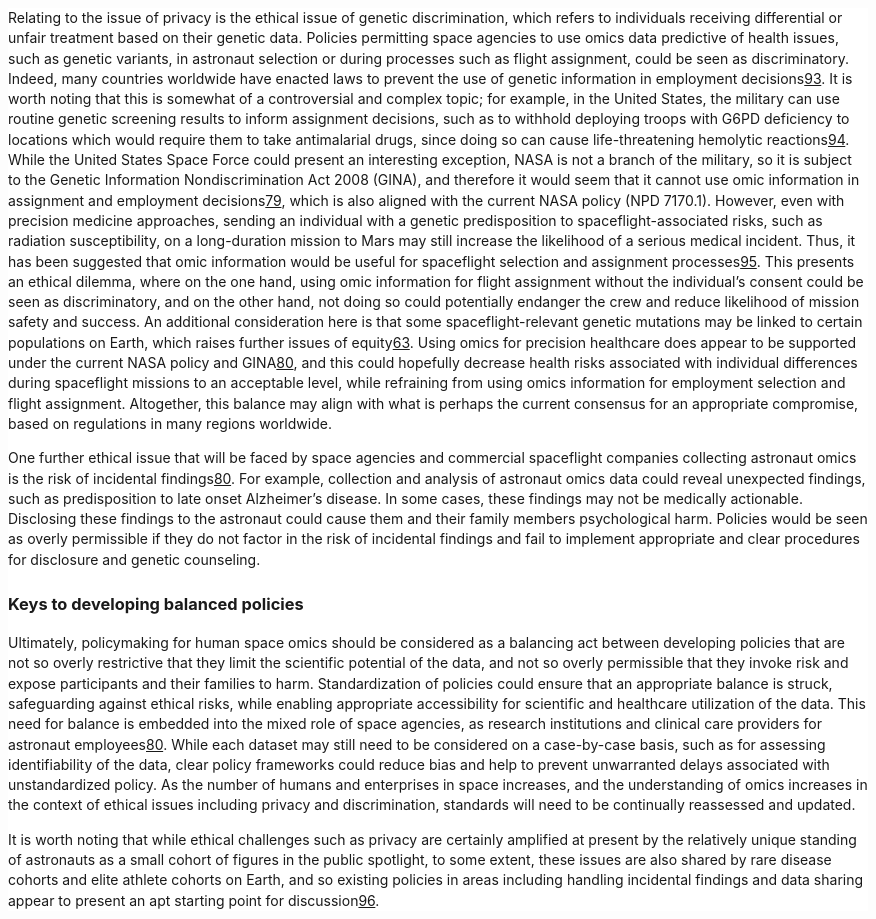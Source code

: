 Relating to the issue of privacy is the ethical issue of genetic discrimination, which refers to individuals receiving differential or unfair treatment based on their genetic data. Policies permitting space agencies to use omics data predictive of health issues, such as genetic variants, in astronaut selection or during processes such as flight assignment, could be seen as discriminatory. Indeed, many countries worldwide have enacted laws to prevent the use of genetic information in employment decisions[93](#CR93). It is worth noting that this is somewhat of a controversial and complex topic; for example, in the United States, the military can use routine genetic screening results to inform assignment decisions, such as to withhold deploying troops with G6PD deficiency to locations which would require them to take antimalarial drugs, since doing so can cause life-threatening hemolytic reactions[94](#CR94). While the United States Space Force could present an interesting exception, NASA is not a branch of the military, so it is subject to the Genetic Information Nondiscrimination Act 2008 (GINA), and therefore it would seem that it cannot use omic information in assignment and employment decisions[79](#CR79), which is also aligned with the current NASA policy (NPD 7170.1). However, even with precision medicine approaches, sending an individual with a genetic predisposition to spaceflight-associated risks, such as radiation susceptibility, on a long-duration mission to Mars may still increase the likelihood of a serious medical incident. Thus, it has been suggested that omic information would be useful for spaceflight selection and assignment processes[95](#CR95). This presents an ethical dilemma, where on the one hand, using omic information for flight assignment without the individual’s consent could be seen as discriminatory, and on the other hand, not doing so could potentially endanger the crew and reduce likelihood of mission safety and success. An additional consideration here is that some spaceflight-relevant genetic mutations may be linked to certain populations on Earth, which raises further issues of equity[63](#CR63). Using omics for precision healthcare does appear to be supported under the current NASA policy and GINA[80](#CR80), and this could hopefully decrease health risks associated with individual differences during spaceflight missions to an acceptable level, while refraining from using omics information for employment selection and flight assignment. Altogether, this balance may align with what is perhaps the current consensus for an appropriate compromise, based on regulations in many regions worldwide.

One further ethical issue that will be faced by space agencies and commercial spaceflight companies collecting astronaut omics is the risk of incidental findings[80](#CR80). For example, collection and analysis of astronaut omics data could reveal unexpected findings, such as predisposition to late onset Alzheimer’s disease. In some cases, these findings may not be medically actionable. Disclosing these findings to the astronaut could cause them and their family members psychological harm. Policies would be seen as overly permissible if they do not factor in the risk of incidental findings and fail to implement appropriate and clear procedures for disclosure and genetic counseling.

### Keys to developing balanced policies

Ultimately, policymaking for human space omics should be considered as a balancing act between developing policies that are not so overly restrictive that they limit the scientific potential of the data, and not so overly permissible that they invoke risk and expose participants and their families to harm. Standardization of policies could ensure that an appropriate balance is struck, safeguarding against ethical risks, while enabling appropriate accessibility for scientific and healthcare utilization of the data. This need for balance is embedded into the mixed role of space agencies, as research institutions and clinical care providers for astronaut employees[80](#CR80). While each dataset may still need to be considered on a case-by-case basis, such as for assessing identifiability of the data, clear policy frameworks could reduce bias and help to prevent unwarranted delays associated with unstandardized policy. As the number of humans and enterprises in space increases, and the understanding of omics increases in the context of ethical issues including privacy and discrimination, standards will need to be continually reassessed and updated.

It is worth noting that while ethical challenges such as privacy are certainly amplified at present by the relatively unique standing of astronauts as a small cohort of figures in the public spotlight, to some extent, these issues are also shared by rare disease cohorts and elite athlete cohorts on Earth, and so existing policies in areas including handling incidental findings and data sharing appear to present an apt starting point for discussion[96](#CR96).
